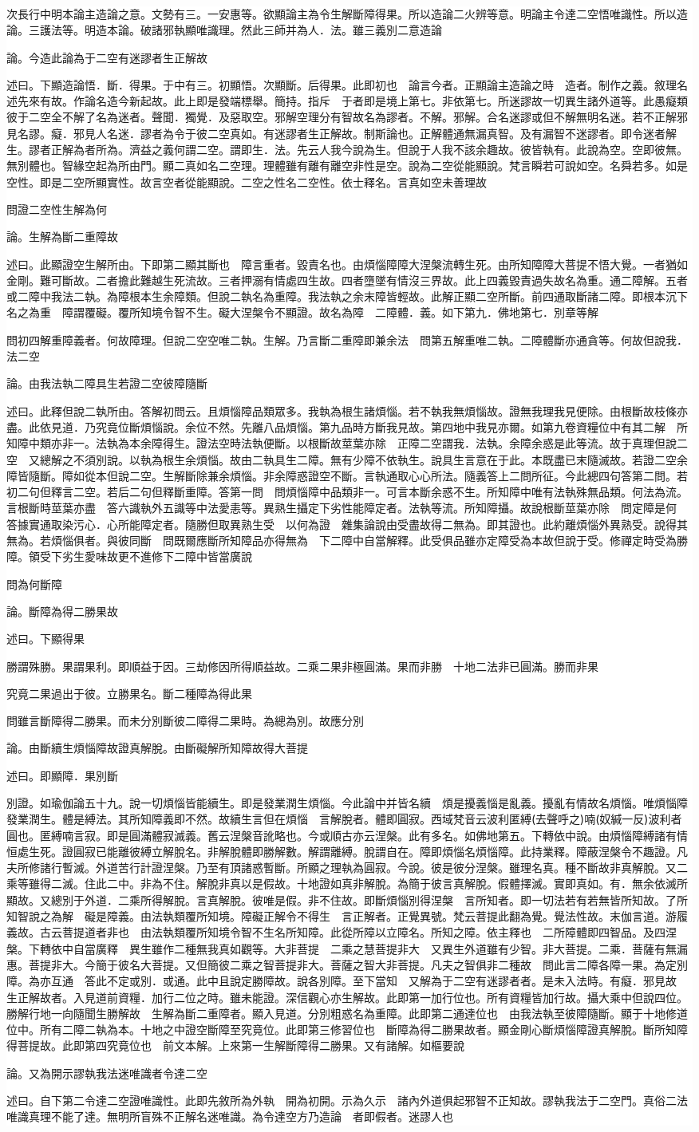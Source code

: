 次長行中明本論主造論之意。文勢有三。一安惠等。欲顯論主為令生解斷障得果。所以造論二火辨等意。明論主令達二空悟唯識性。所以造論。三護法等。明造本論。破諸邪執顯唯識理。然此三師并為人．法。雖三義別二意造論

論。今造此論為于二空有迷謬者生正解故

述曰。下顯造論悟．斷．得果。于中有三。初顯悟。次顯斷。后得果。此即初也　論言今者。正顯論主造論之時　造者。制作之義。敘理名述先來有故。作論名造今新起故。此上即是發端標舉。簡持。指斥　于者即是境上第七。非依第七。所迷謬故一切異生諸外道等。此愚癡類彼于二空全不解了名為迷者。聲聞．獨覺．及惡取空。邪解空理分有智故名為謬者。不解。邪解。合名迷謬或但不解無明名迷。若不正解邪見名謬。癡．邪見人名迷．謬者為令于彼二空真如。有迷謬者生正解故。制斯論也。正解體通無漏真智。及有漏智不迷謬者。即令迷者解生。謬者正解為者所為。濟益之義何謂二空。謂即生．法。先云人我今說為生。但說于人我不該余趣故。彼皆執有。此說為空。空即彼無。無別體也。智緣空起為所由門。顯二真如名二空理。理體雖有離有離空非性是空。說為二空從能顯說。梵言瞬若可說如空。名舜若多。如是空性。即是二空所顯實性。故言空者從能顯說。二空之性名二空性。依士釋名。言真如空未善理故

問證二空性生解為何

論。生解為斷二重障故

述曰。此顯證空生解所由。下即第二顯其斷也　障言重者。毀責名也。由煩惱障障大涅槃流轉生死。由所知障障大菩提不悟大覺。一者猶如金剛。難可斷故。二者擔此難越生死流故。三者押溺有情處四生故。四者墮墜有情沒三界故。此上四義毀責過失故名為重。通二障解。五者或二障中我法二執。為障根本生余障類。但說二執名為重障。我法執之余末障皆輕故。此解正顯二空所斷。前四通取斷諸二障。即根本沉下名之為重　障謂覆礙。覆所知境令智不生。礙大涅槃令不顯證。故名為障　二障體．義。如下第九．佛地第七．別章等解

問初四解重障義者。何故障理。但說二空空唯二執。生解。乃言斷二重障即兼余法　問第五解重唯二執。二障體斷亦通貪等。何故但說我．法二空

論。由我法執二障具生若證二空彼障隨斷

述曰。此釋但說二執所由。答解初問云。且煩惱障品類眾多。我執為根生諸煩惱。若不執我無煩惱故。證無我理我見便除。由根斷故枝條亦盡。此依見道．乃究竟位斷煩惱說。余位不然。先離八品煩惱。第九品時方斷我見故。第四地中我見亦爾。如第九卷資糧位中有其二解　所知障中類亦非一。法執為本余障得生。證法空時法執便斷。以根斷故莖葉亦除　正障二空謂我．法執。余障余惑是此等流。故于真理但說二空　又總解之不須別說。以執為根生余煩惱。故由二執具生二障。無有少障不依執生。說具生言意在于此。本既盡已末隨滅故。若證二空余障皆隨斷。障如從本但說二空。生解斷除兼余煩惱。非余障惑證空不斷。言執通取心心所法。隨義答上二問所征。今此總四句答第二問。若初二句但釋言二空。若后二句但釋斷重障。答第一問　問煩惱障中品類非一。可言本斷余惑不生。所知障中唯有法執殊無品類。何法為流。言根斷時莖葉亦盡　答六識執外五識等中法愛恚等。異熟生攝定下劣性能障定者。法執等流。所知障攝。故說根斷莖葉亦除　問定障是何　答據實通取染污心．心所能障定者。隨勝但取異熟生受　以何為證　雜集論說由受盡故得二無為。即其證也。此約離煩惱外異熟受。說得其無為。若煩惱俱者。與彼同斷　問既爾應斷所知障品亦得無為　下二障中自當解釋。此受俱品雖亦定障受為本故但說于受。修禪定時受為勝障。領受下劣生愛味故更不進修下二障中皆當廣說

問為何斷障

論。斷障為得二勝果故

述曰。下顯得果

勝謂殊勝。果謂果利。即順益于因。三劫修因所得順益故。二乘二果非極圓滿。果而非勝　十地二法非已圓滿。勝而非果

究竟二果過出于彼。立勝果名。斷二種障為得此果

問雖言斷障得二勝果。而未分別斷彼二障得二果時。為總為別。故應分別

論。由斷續生煩惱障故證真解脫。由斷礙解所知障故得大菩提

述曰。即顯障．果別斷

別證。如瑜伽論五十九。說一切煩惱皆能續生。即是發業潤生煩惱。今此論中并皆名續　煩是擾義惱是亂義。擾亂有情故名煩惱。唯煩惱障發業潤生。體是縛法。其所知障義即不然。故續生言但在煩惱　言解脫者。體即圓寂。西域梵音云波利匿縛(去聲呼之)喃(奴緘一反)波利者圓也。匿縛喃言寂。即是圓滿體寂滅義。舊云涅槃音訛略也。今或順古亦云涅槃。此有多名。如佛地第五。下轉依中說。由煩惱障縛諸有情恒處生死。證圓寂已能離彼縛立解脫名。非解脫體即勝解數。解謂離縛。脫謂自在。障即煩惱名煩惱障。此持業釋。障蔽涅槃令不趣證。凡夫所修諸行暫滅。外道苦行計證涅槃。乃至有頂諸惑暫斷。所顯之理執為圓寂。今說。彼是彼分涅槃。雖理名真。種不斷故非真解脫。又二乘等雖得二滅。住此二中。非為不住。解脫非真以是假故。十地證如真非解脫。為簡于彼言真解脫。假體擇滅。實即真如。有．無余依滅所顯故。又總別于外道．二乘所得解脫。言真解脫。彼唯是假。非不住故。即斷煩惱別得涅槃　言所知者。即一切法若有若無皆所知故。了所知智說之為解　礙是障義。由法執類覆所知境。障礙正解令不得生　言正解者。正覺異號。梵云菩提此翻為覺。覺法性故。末伽言道。游履義故。古云菩提道者非也　由法執類覆所知境令智不生名所知障。此從所障以立障名。所知之障。依主釋也　二所障體即四智品。及四涅槃。下轉依中自當廣釋　異生雖作二種無我真如觀等。大非菩提　二乘之慧菩提非大　又異生外道雖有少智。非大菩提。二乘．菩薩有無漏惠。菩提非大。今簡于彼名大菩提。又但簡彼二乘之智菩提非大。菩薩之智大非菩提。凡夫之智俱非二種故　問此言二障各障一果。為定別障。為亦互通　答此不定或別．或通。此中且說定勝障故。說各別障。至下當知　又解為于二空有迷謬者者。是未入法時。有癡．邪見故　生正解故者。入見道前資糧．加行二位之時。雖未能證。深信觀心亦生解故。此即第一加行位也。所有資糧皆加行故。攝大乘中但說四位。勝解行地一向隨聞生勝解故　生解為斷二重障者。顯入見道。分別粗惑名為重障。此即第二通達位也　由我法執至彼障隨斷。顯于十地修道位中。所有二障二執為本。十地之中證空斷障至究竟位。此即第三修習位也　斷障為得二勝果故者。顯金剛心斷煩惱障證真解脫。斷所知障得菩提故。此即第四究竟位也　前文本解。上來第一生解斷障得二勝果。又有諸解。如樞要說

論。又為開示謬執我法迷唯識者令達二空

述曰。自下第二令達二空證唯識性。此即先敘所為外執　開為初開。示為久示　諸內外道俱起邪智不正知故。謬執我法于二空門。真俗二法唯識真理不能了達。無明所盲殊不正解名迷唯識。為令達空方乃造論　者即假者。迷謬人也
